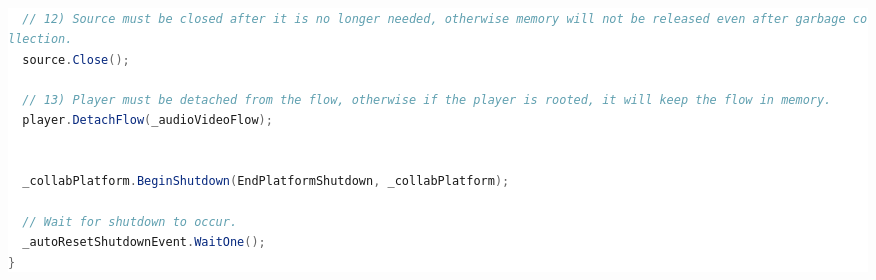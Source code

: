 ```csharp
  // 12) Source must be closed after it is no longer needed, otherwise memory will not be released even after garbage collection.
  source.Close();

  // 13) Player must be detached from the flow, otherwise if the player is rooted, it will keep the flow in memory.
  player.DetachFlow(_audioVideoFlow);


  _collabPlatform.BeginShutdown(EndPlatformShutdown, _collabPlatform);

  // Wait for shutdown to occur.
  _autoResetShutdownEvent.WaitOne();
} 
```

